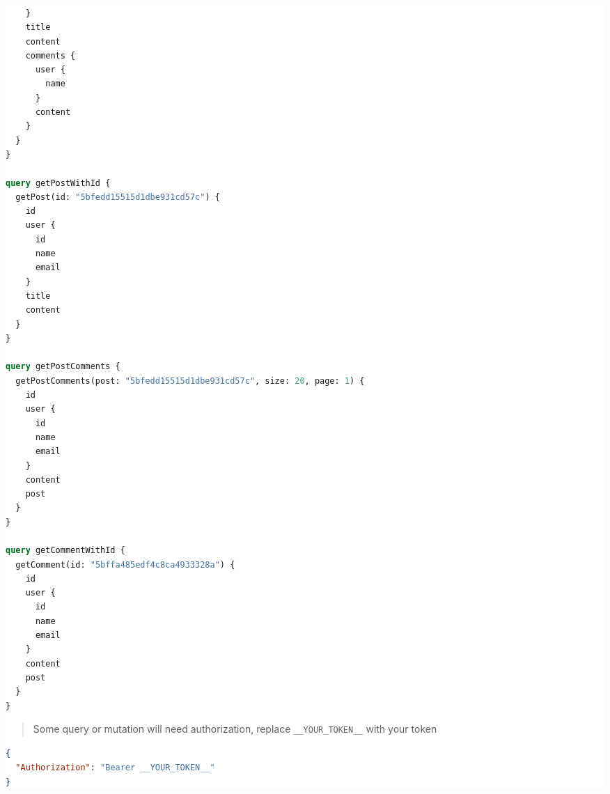 ```graphql
    }
    title
    content
    comments {
      user {
        name
      }
      content
    }
  }
}

query getPostWithId {
  getPost(id: "5bfedd15515d1dbe931cd57c") {
    id
    user {
      id
      name
      email
    }
    title
    content
  }
}

query getPostComments {
  getPostComments(post: "5bfedd15515d1dbe931cd57c", size: 20, page: 1) {
    id
    user {
      id
      name
      email
    }
    content
    post
  }
}

query getCommentWithId {
  getComment(id: "5bffa485edf4c8ca4933328a") {
    id
    user {
      id
      name
      email
    }
    content
    post
  }
}
```

> Some query or mutation will need authorization, replace `__YOUR_TOKEN__` with your token

```json
{
  "Authorization": "Bearer __YOUR_TOKEN__"
}
```
